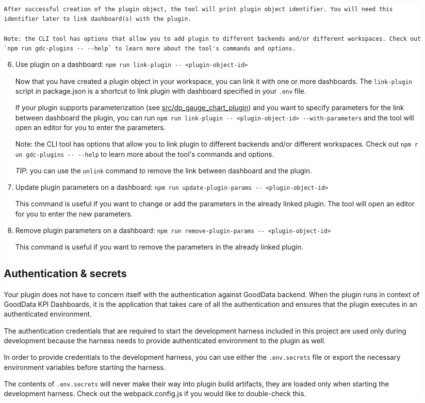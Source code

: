     After successful creation of the plugin object, the tool will print plugin object identifier. You will need this
    identifier later to link dashboard(s) with the plugin.

    Note: the CLI tool has options that allow you to add plugin to different backends and/or different workspaces. Check out
    `npm run gdc-plugins -- --help` to learn more about the tool's commands and options.

6.  Use plugin on a dashboard: `npm run link-plugin -- <plugin-object-id>`

    Now that you have created a plugin object in your workspace, you can link it with one or more dashboards. The
    `link-plugin` script in package.json is a shortcut to link plugin with dashboard specified in your `.env` file.

    If your plugin supports parameterization (see [src/dp_gauge_chart_plugin](./src/dp_gauge_chart_plugin/Plugin.tsx)) and
    you want to specify parameters for the link between dashboard the plugin, you can run `npm run link-plugin -- <plugin-object-id> --with-parameters`
    and the tool will open an editor for you to enter the parameters.

    Note: the CLI tool has options that allow you to link plugin to different backends and/or different workspaces. Check out
    `npm run gdc-plugins -- --help` to learn more about the tool's commands and options.

    _TIP_: you can use the `unlink` command to remove the link between dashboard and the plugin.

7.  Update plugin parameters on a dashboard: `npm run update-plugin-params -- <plugin-object-id>`

    This command is useful if you want to change or add the parameters in the already linked plugin. The tool will open an editor for you to enter the new parameters.

8.  Remove plugin parameters on a dashboard: `npm run remove-plugin-params -- <plugin-object-id>`

    This command is useful if you want to remove the parameters in the already linked plugin.

## Authentication & secrets

Your plugin does not have to concern itself with the authentication against GoodData backend. When the plugin runs
in context of GoodData KPI Dashboards, it is the application that takes care of all the authentication and ensures
that the plugin executes in an authenticated environment.

The authentication credentials that are required to start the development harness included in this project are used
only during development because the harness needs to provide authenticated environment to the plugin as well.

In order to provide credentials to the development harness, you can use either the `.env.secrets` file or export the
necessary environment variables before starting the harness.

The contents of `.env.secrets` will never make their way into plugin build artifacts, they are loaded only when starting
the development harness. Check out the webpack.config.js if you would like to double-check this.
